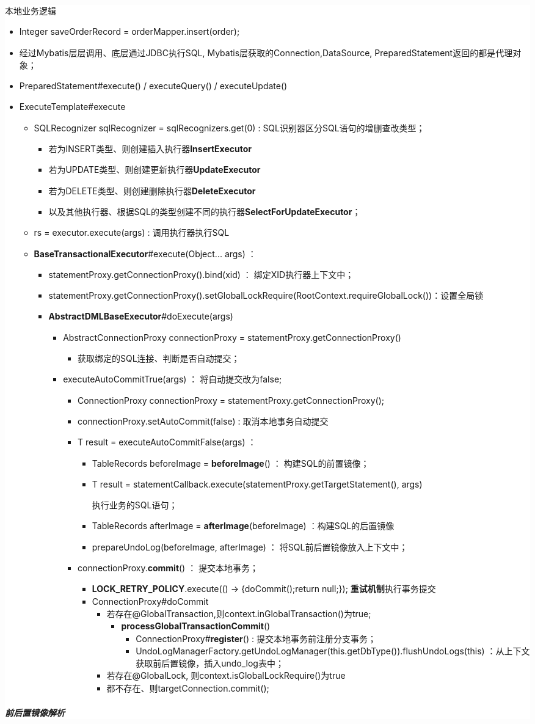 本地业务逻辑

- Integer saveOrderRecord = orderMapper.insert(order);

- 经过Mybatis层层调用、底层通过JDBC执行SQL, Mybatis层获取的Connection,DataSource, PreparedStatement返回的都是代理对象；

- PreparedStatement#execute() / executeQuery() / executeUpdate()

- ExecuteTemplate#execute

  - SQLRecognizer sqlRecognizer = sqlRecognizers.get(0) : SQL识别器区分SQL语句的增删查改类型；

    - 若为INSERT类型、则创建插入执行器**InsertExecutor**

    - 若为UPDATE类型、则创建更新执行器**UpdateExecutor**
    - 若为DELETE类型、则创建删除执行器**DeleteExecutor**
    - 以及其他执行器、根据SQL的类型创建不同的执行器**SelectForUpdateExecutor**；

  - rs = executor.execute(args) : 调用执行器执行SQL

  - **BaseTransactionalExecutor**#execute(Object... args) ：

    - statementProxy.getConnectionProxy().bind(xid) ： 绑定XID执行器上下文中；

    - statementProxy.getConnectionProxy().setGlobalLockRequire(RootContext.requireGlobalLock())：设置全局锁

    - **AbstractDMLBaseExecutor**#doExecute(args)

      - AbstractConnectionProxy connectionProxy = statementProxy.getConnectionProxy()

        - 获取绑定的SQL连接、判断是否自动提交；

      - executeAutoCommitTrue(args) ： 将自动提交改为false;

        - ConnectionProxy connectionProxy = statementProxy.getConnectionProxy();

        - connectionProxy.setAutoCommit(false) : 取消本地事务自动提交

        - T result = executeAutoCommitFalse(args) ：

          - TableRecords beforeImage = **beforeImage**() ： 构建SQL的前置镜像；

          - T result = statementCallback.execute(statementProxy.getTargetStatement(), args)

            执行业务的SQL语句；

          - TableRecords afterImage = **afterImage**(beforeImage) ：构建SQL的后置镜像

          - prepareUndoLog(beforeImage, afterImage) ： 将SQL前后置镜像放入上下文中；

        - connectionProxy.**commit**() ： 提交本地事务；

          - **LOCK_RETRY_POLICY**.execute(() -> {doCommit();return null;}); **重试机制**执行事务提交
          - ConnectionProxy#doCommit
            - 若存在@GlobalTransaction,则context.inGlobalTransaction()为true;
              - **processGlobalTransactionCommit**()
                - ConnectionProxy#**register**() : 提交本地事务前注册分支事务；
                - UndoLogManagerFactory.getUndoLogManager(this.getDbType()).flushUndoLogs(this) ：从上下文获取前后置镜像，插入undo_log表中；
            - 若存在@GlobalLock, 则context.isGlobalLockRequire()为true
            - 都不存在、则targetConnection.commit();

##### 前后置镜像解析
